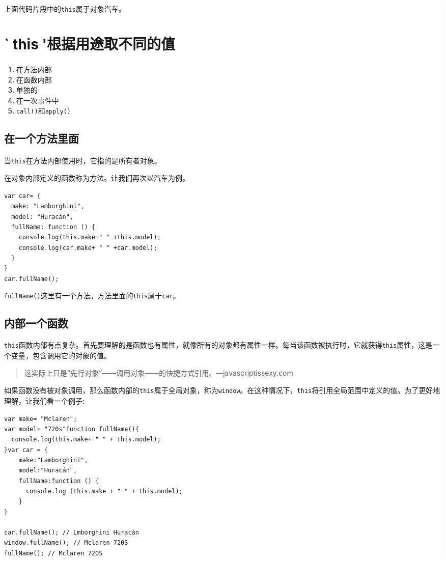 上面代码片段中的`this`属于对象汽车。

# ` this '根据用途取不同的值

1.  在方法内部
2.  在函数内部
3.  单独的
4.  在一次事件中
5.  `call()`和`apply()`

## **在一个方法里面**

当`this`在方法内部使用时，它指的是所有者对象。

在对象内部定义的函数称为方法。让我们再次以汽车为例。

```
var car= {
  make: "Lamborghini",
  model: "Huracán",
  fullName: function () {
    console.log(this.make+" " +this.model);
    console.log(car.make+ " " +car.model);
  }
}
car.fullName();
```

`fullName()`这里有一个方法。方法里面的`this`属于`car`。

## **内部一个函数**

`this`函数内部有点复杂。首先要理解的是函数也有属性，就像所有的对象都有属性一样。每当该函数被执行时，它就获得`this`属性，这是一个变量，包含调用它的对象的值。

> 这实际上只是“先行对象”——调用对象——的快捷方式引用。—javascriptissexy.com

如果函数没有被对象调用，那么函数内部的`this`属于全局对象，称为`window`。在这种情况下，`this`将引用全局范围中定义的值。为了更好地理解，让我们看一个例子:

```
var make= "Mclaren";
var model= "720s"function fullName(){ 
  console.log(this.make+ " " + this.model);
}var car = {
    make:"Lamborghini",
    model:"Huracán",
    fullName:function () {
      console.log (this.make + " " + this.model);
    }
}

car.fullName(); // Lmborghini Huracán
window.fullName(); // Mclaren 720S
fullName(); // Mclaren 720S
```
